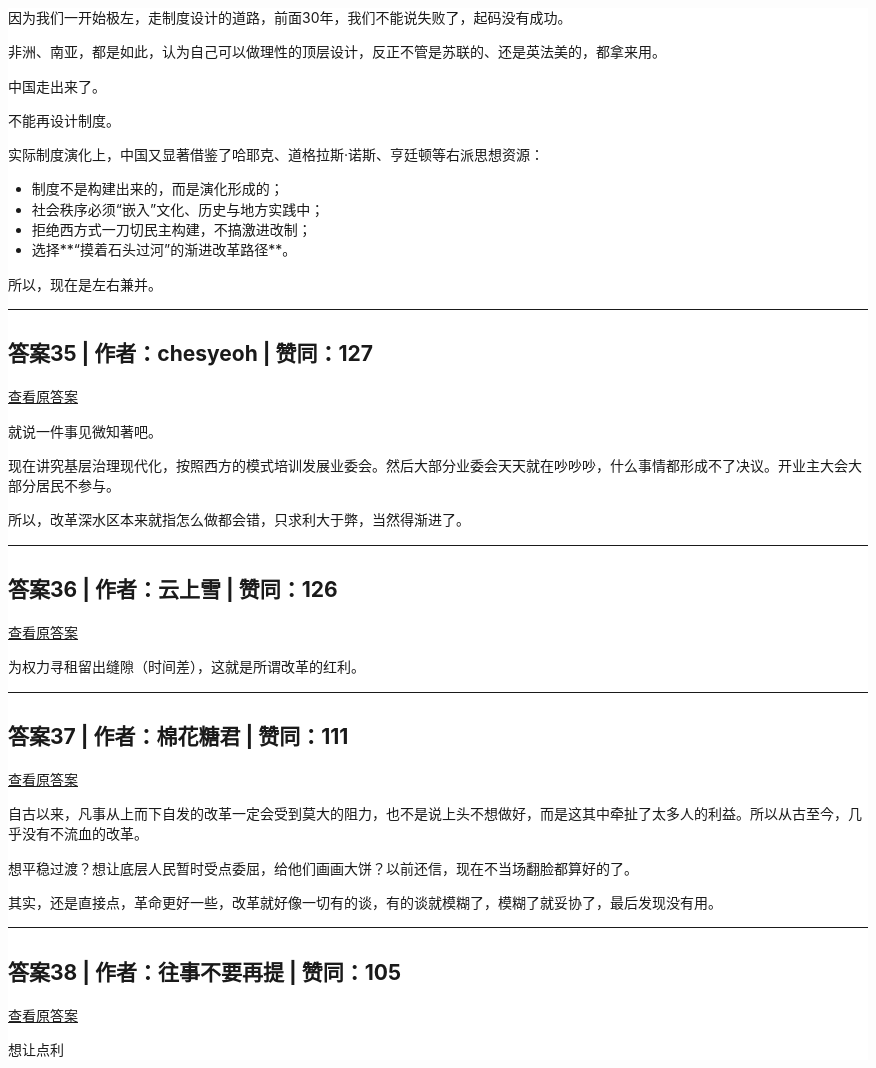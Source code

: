 因为我们一开始极左，走制度设计的道路，前面30年，我们不能说失败了，起码没有成功。

非洲、南亚，都是如此，认为自己可以做理性的顶层设计，反正不管是苏联的、还是英法美的，都拿来用。

中国走出来了。

不能再设计制度。

  

实际制度演化上，中国又显著借鉴了哈耶克、道格拉斯·诺斯、亨廷顿等右派思想资源：

* 制度不是构建出来的，而是演化形成的；
* 社会秩序必须“嵌入”文化、历史与地方实践中；
* 拒绝西方式一刀切民主构建，不搞激进改制；
* 选择\*\*“摸着石头过河”的渐进改革路径\*\*。

所以，现在是左右兼并。

---

## 答案35 | 作者：chesyeoh | 赞同：127

[查看原答案](https://www.zhihu.com/question/361373131/answer/1910372300659885210)

就说一件事见微知著吧。

现在讲究基层治理现代化，按照西方的模式培训发展业委会。然后大部分业委会天天就在吵吵吵，什么事情都形成不了决议。开业主大会大部分居民不参与。

所以，改革深水区本来就指怎么做都会错，只求利大于弊，当然得渐进了。

---

## 答案36 | 作者：云上雪 | 赞同：126

[查看原答案](https://www.zhihu.com/question/361373131/answer/1921478573228819370)

为权力寻租留出缝隙（时间差），这就是所谓改革的红利。

---

## 答案37 | 作者：棉花糖君 | 赞同：111

[查看原答案](https://www.zhihu.com/question/361373131/answer/1909333335685208039)

自古以来，凡事从上而下自发的改革一定会受到莫大的阻力，也不是说上头不想做好，而是这其中牵扯了太多人的利益。所以从古至今，几乎没有不流血的改革。

想平稳过渡？想让底层人民暂时受点委屈，给他们画画大饼？以前还信，现在不当场翻脸都算好的了。

其实，还是直接点，革命更好一些，改革就好像一切有的谈，有的谈就模糊了，模糊了就妥协了，最后发现没有用。

---

## 答案38 | 作者：往事不要再提 | 赞同：105

[查看原答案](https://www.zhihu.com/question/361373131/answer/1908680111441577072)

想让点利
